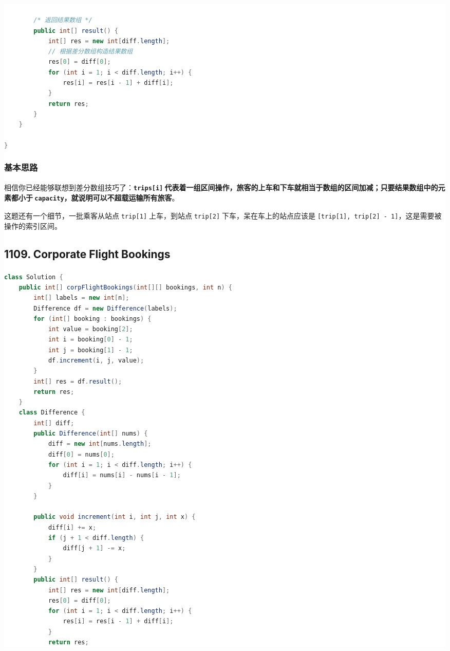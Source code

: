 ```java

        /* 返回结果数组 */
        public int[] result() {
            int[] res = new int[diff.length];
            // 根据差分数组构造结果数组
            res[0] = diff[0];
            for (int i = 1; i < diff.length; i++) {
                res[i] = res[i - 1] + diff[i];
            }
            return res;
        }
    }

}
```

### 基本思路

相信你已经能够联想到差分数组技巧了：**`trips[i]` 代表着一组区间操作，旅客的上车和下车就相当于数组的区间加减；只要结果数组中的元素都小于 `capacity`，就说明可以不超载运输所有旅客**。

这题还有一个细节，一批乘客从站点 `trip[1]` 上车，到站点 `trip[2]` 下车，呆在车上的站点应该是 `[trip[1], trip[2] - 1]`，这是需要被操作的索引区间。



## 1109. Corporate Flight Bookings

```java
class Solution {
    public int[] corpFlightBookings(int[][] bookings, int n) {
        int[] labels = new int[n];
        Difference df = new Difference(labels);
        for (int[] booking : bookings) {
            int value = booking[2];
            int i = booking[0] - 1;
            int j = booking[1] - 1;
            df.increment(i, j, value);
        }
        int[] res = df.result();
        return res;  
    }
    class Difference {
        int[] diff; 
        public Difference(int[] nums) {
            diff = new int[nums.length];
            diff[0] = nums[0];
            for (int i = 1; i < diff.length; i++) {
                diff[i] = nums[i] - nums[i - 1];
            }
        }
        
        public void increment(int i, int j, int x) {
            diff[i] += x;
            if (j + 1 < diff.length) {
                diff[j + 1] -= x;
            }
        }
        public int[] result() {
            int[] res = new int[diff.length];
            res[0] = diff[0];
            for (int i = 1; i < diff.length; i++) {
                res[i] = res[i - 1] + diff[i];
            }
            return res;
```
